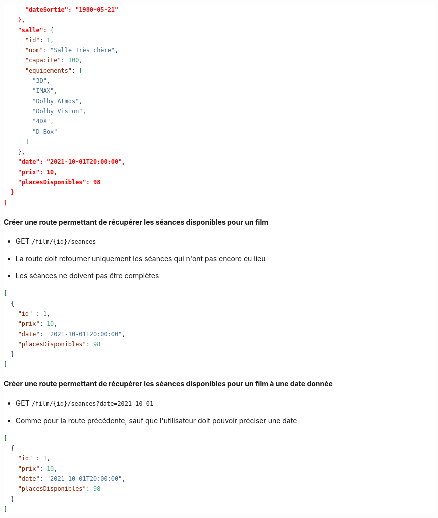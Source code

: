 ```json
      "dateSortie": "1980-05-21"
    },
    "salle": {
      "id": 1,
      "nom": "Salle Très chère",
      "capacite": 100,
      "equipements": [
        "3D",
        "IMAX",
        "Dolby Atmos",
        "Dolby Vision",
        "4DX",
        "D-Box"
      ]
    },
    "date": "2021-10-01T20:00:00",
    "prix": 10,
    "placesDisponibles": 98
  }
]

```

#### Créer une route permettant de récupérer les séances disponibles pour un film

- GET `/film/{id}/seances`

- La route doit retourner uniquement les séances qui n'ont pas encore eu lieu

- Les séances ne doivent pas être complètes

```json
[
  {
    "id" : 1,
    "prix": 10,
    "date": "2021-10-01T20:00:00",
    "placesDisponibles": 98
  }
]
```

#### Créer une route permettant de récupérer les séances disponibles pour un film à une date donnée

- GET `/film/{id}/seances?date=2021-10-01`

- Comme pour la route précédente, sauf que l'utilisateur doit pouvoir préciser une date

```json
[
  {
    "id" : 1,
    "prix": 10,
    "date": "2021-10-01T20:00:00",
    "placesDisponibles": 98
  }
]
```
